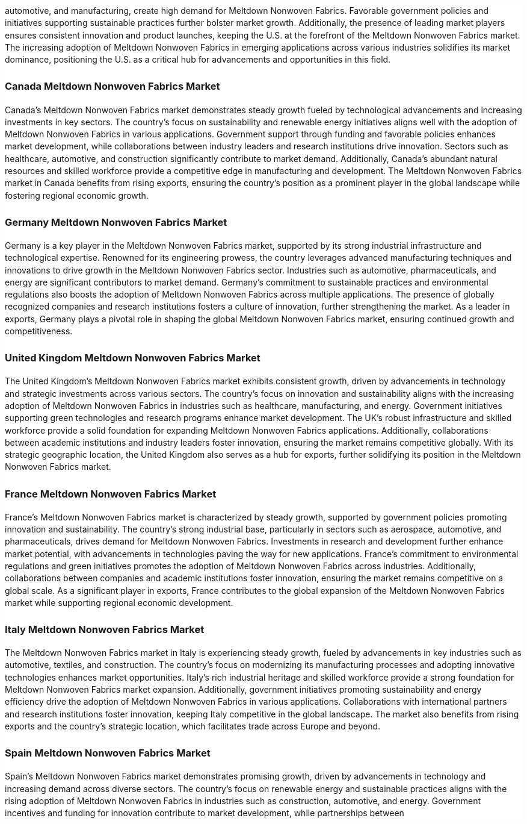 automotive, and manufacturing, create high demand for Meltdown Nonwoven Fabrics. Favorable government policies and initiatives supporting sustainable practices further bolster market growth. Additionally, the presence of leading market players ensures consistent innovation and product launches, keeping the U.S. at the forefront of the Meltdown Nonwoven Fabrics market. The increasing adoption of Meltdown Nonwoven Fabrics in emerging applications across various industries solidifies its market dominance, positioning the U.S. as a critical hub for advancements and opportunities in this field.</p><h3>Canada Meltdown Nonwoven Fabrics Market</h3><p>Canada&rsquo;s Meltdown Nonwoven Fabrics market demonstrates steady growth fueled by technological advancements and increasing investments in key sectors. The country&rsquo;s focus on sustainability and renewable energy initiatives aligns well with the adoption of Meltdown Nonwoven Fabrics in various applications. Government support through funding and favorable policies enhances market development, while collaborations between industry leaders and research institutions drive innovation. Sectors such as healthcare, automotive, and construction significantly contribute to market demand. Additionally, Canada&rsquo;s abundant natural resources and skilled workforce provide a competitive edge in manufacturing and development. The Meltdown Nonwoven Fabrics market in Canada benefits from rising exports, ensuring the country&rsquo;s position as a prominent player in the global landscape while fostering regional economic growth.</p><h3>Germany Meltdown Nonwoven Fabrics Market</h3><p>Germany is a key player in the Meltdown Nonwoven Fabrics market, supported by its strong industrial infrastructure and technological expertise. Renowned for its engineering prowess, the country leverages advanced manufacturing techniques and innovations to drive growth in the Meltdown Nonwoven Fabrics sector. Industries such as automotive, pharmaceuticals, and energy are significant contributors to market demand. Germany&rsquo;s commitment to sustainable practices and environmental regulations also boosts the adoption of Meltdown Nonwoven Fabrics across multiple applications. The presence of globally recognized companies and research institutions fosters a culture of innovation, further strengthening the market. As a leader in exports, Germany plays a pivotal role in shaping the global Meltdown Nonwoven Fabrics market, ensuring continued growth and competitiveness.</p><h3>United Kingdom Meltdown Nonwoven Fabrics Market</h3><p>The United Kingdom&rsquo;s Meltdown Nonwoven Fabrics market exhibits consistent growth, driven by advancements in technology and strategic investments across various sectors. The country&rsquo;s focus on innovation and sustainability aligns with the increasing adoption of Meltdown Nonwoven Fabrics in industries such as healthcare, manufacturing, and energy. Government initiatives supporting green technologies and research programs enhance market development. The UK&rsquo;s robust infrastructure and skilled workforce provide a solid foundation for expanding Meltdown Nonwoven Fabrics applications. Additionally, collaborations between academic institutions and industry leaders foster innovation, ensuring the market remains competitive globally. With its strategic geographic location, the United Kingdom also serves as a hub for exports, further solidifying its position in the Meltdown Nonwoven Fabrics market.</p><h3>France Meltdown Nonwoven Fabrics Market</h3><p>France&rsquo;s Meltdown Nonwoven Fabrics market is characterized by steady growth, supported by government policies promoting innovation and sustainability. The country&rsquo;s strong industrial base, particularly in sectors such as aerospace, automotive, and pharmaceuticals, drives demand for Meltdown Nonwoven Fabrics. Investments in research and development further enhance market potential, with advancements in technologies paving the way for new applications. France&rsquo;s commitment to environmental regulations and green initiatives promotes the adoption of Meltdown Nonwoven Fabrics across industries. Additionally, collaborations between companies and academic institutions foster innovation, ensuring the market remains competitive on a global scale. As a significant player in exports, France contributes to the global expansion of the Meltdown Nonwoven Fabrics market while supporting regional economic development.</p><h3>Italy Meltdown Nonwoven Fabrics Market</h3><p>The Meltdown Nonwoven Fabrics market in Italy is experiencing steady growth, fueled by advancements in key industries such as automotive, textiles, and construction. The country&rsquo;s focus on modernizing its manufacturing processes and adopting innovative technologies enhances market opportunities. Italy&rsquo;s rich industrial heritage and skilled workforce provide a strong foundation for Meltdown Nonwoven Fabrics market expansion. Additionally, government initiatives promoting sustainability and energy efficiency drive the adoption of Meltdown Nonwoven Fabrics in various applications. Collaborations with international partners and research institutions foster innovation, keeping Italy competitive in the global landscape. The market also benefits from rising exports and the country&rsquo;s strategic location, which facilitates trade across Europe and beyond.</p><h3>Spain Meltdown Nonwoven Fabrics Market</h3><p>Spain&rsquo;s Meltdown Nonwoven Fabrics market demonstrates promising growth, driven by advancements in technology and increasing demand across diverse sectors. The country&rsquo;s focus on renewable energy and sustainable practices aligns with the rising adoption of Meltdown Nonwoven Fabrics in industries such as construction, automotive, and energy. Government incentives and funding for innovation contribute to market development, while partnerships between